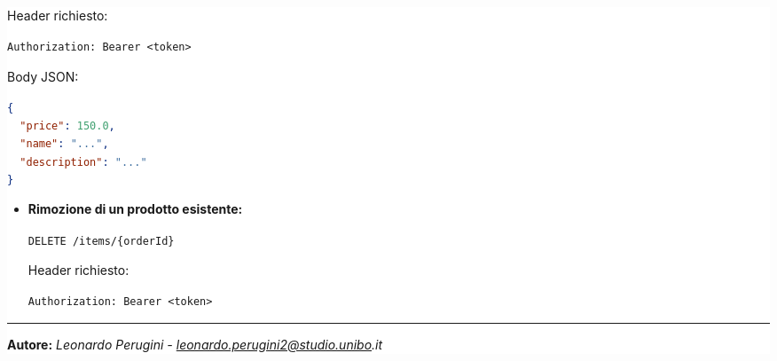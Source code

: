   Header richiesto:

  ```http
  Authorization: Bearer <token>
  ```

  Body JSON:

  ```json
  {
    "price": 150.0,
    "name": "...",
    "description": "..."
  }
  ```

- **Rimozione di un prodotto esistente:**

  ```http
  DELETE /items/{orderId}
  ```

  Header richiesto:

  ```http
  Authorization: Bearer <token>
  ```

---

**Autore:** _Leonardo Perugini - leonardo.perugini2@studio.unibo.it_
